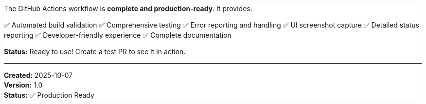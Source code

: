 The GitHub Actions workflow is **complete and production-ready**. It provides:

✅ Automated build validation
✅ Comprehensive testing
✅ Error reporting and handling
✅ UI screenshot capture
✅ Detailed status reporting
✅ Developer-friendly experience
✅ Complete documentation

**Status:** Ready to use! Create a test PR to see it in action.

---

**Created:** 2025-10-07  
**Version:** 1.0  
**Status:** ✅ Production Ready

